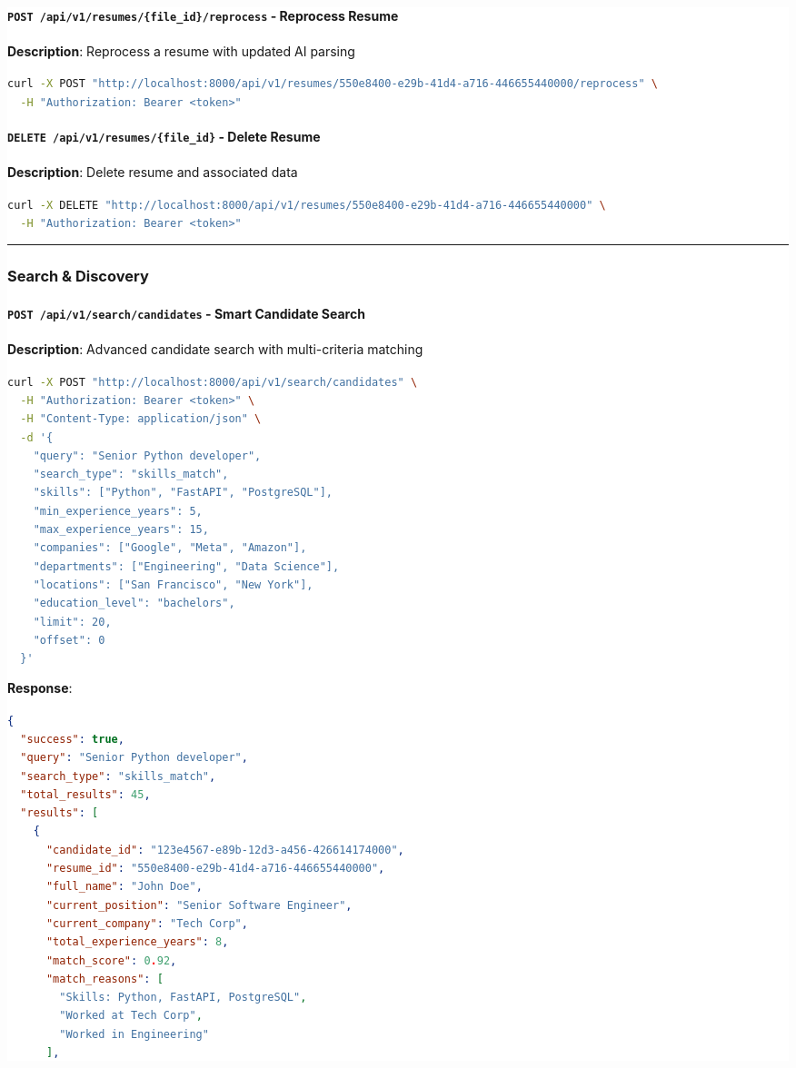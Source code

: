 #### `POST /api/v1/resumes/{file_id}/reprocess` - Reprocess Resume
**Description**: Reprocess a resume with updated AI parsing

```bash
curl -X POST "http://localhost:8000/api/v1/resumes/550e8400-e29b-41d4-a716-446655440000/reprocess" \
  -H "Authorization: Bearer <token>"
```

#### `DELETE /api/v1/resumes/{file_id}` - Delete Resume
**Description**: Delete resume and associated data

```bash
curl -X DELETE "http://localhost:8000/api/v1/resumes/550e8400-e29b-41d4-a716-446655440000" \
  -H "Authorization: Bearer <token>"
```

---

### Search & Discovery

#### `POST /api/v1/search/candidates` - Smart Candidate Search
**Description**: Advanced candidate search with multi-criteria matching

```bash
curl -X POST "http://localhost:8000/api/v1/search/candidates" \
  -H "Authorization: Bearer <token>" \
  -H "Content-Type: application/json" \
  -d '{
    "query": "Senior Python developer",
    "search_type": "skills_match",
    "skills": ["Python", "FastAPI", "PostgreSQL"],
    "min_experience_years": 5,
    "max_experience_years": 15,
    "companies": ["Google", "Meta", "Amazon"],
    "departments": ["Engineering", "Data Science"],
    "locations": ["San Francisco", "New York"],
    "education_level": "bachelors",
    "limit": 20,
    "offset": 0
  }'
```

**Response**:
```json
{
  "success": true,
  "query": "Senior Python developer",
  "search_type": "skills_match",
  "total_results": 45,
  "results": [
    {
      "candidate_id": "123e4567-e89b-12d3-a456-426614174000",
      "resume_id": "550e8400-e29b-41d4-a716-446655440000",
      "full_name": "John Doe",
      "current_position": "Senior Software Engineer",
      "current_company": "Tech Corp",
      "total_experience_years": 8,
      "match_score": 0.92,
      "match_reasons": [
        "Skills: Python, FastAPI, PostgreSQL",
        "Worked at Tech Corp",
        "Worked in Engineering"
      ],
```